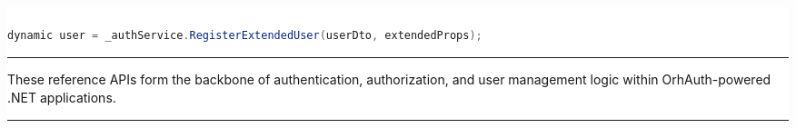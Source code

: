 ```csharp

dynamic user = _authService.RegisterExtendedUser(userDto, extendedProps);
```

---

These reference APIs form the backbone of authentication, authorization, and user management logic within OrhAuth-powered .NET applications.


---


  
